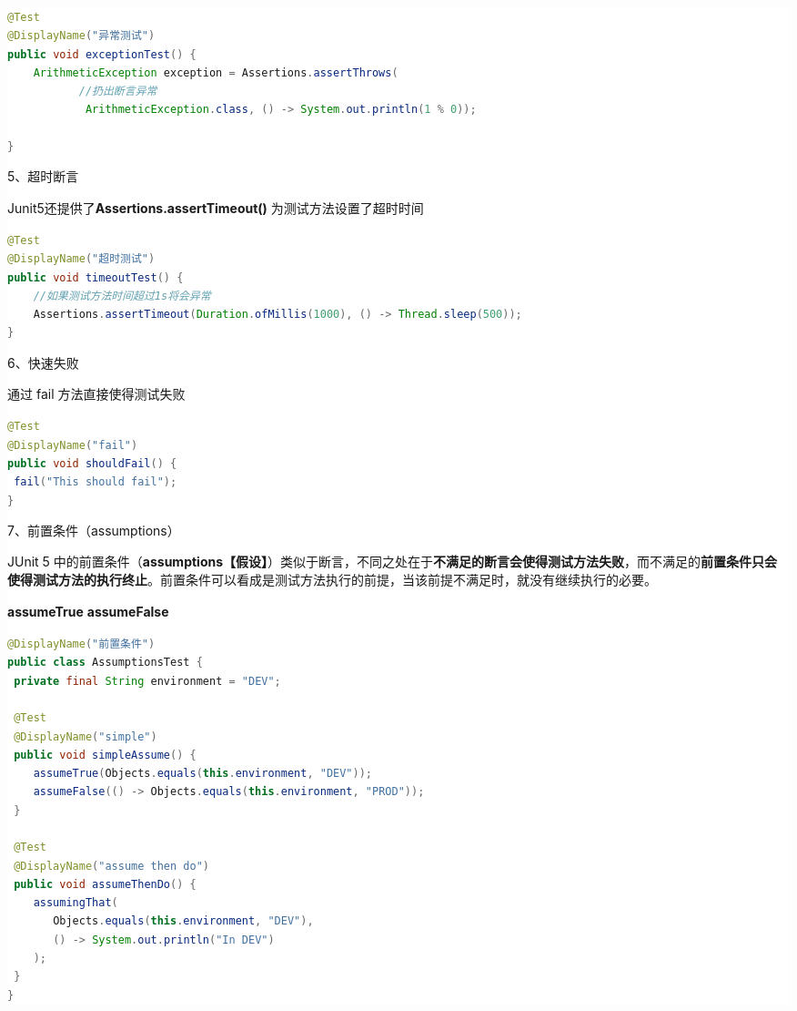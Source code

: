 ```java
@Test
@DisplayName("异常测试")
public void exceptionTest() {
    ArithmeticException exception = Assertions.assertThrows(
           //扔出断言异常
            ArithmeticException.class, () -> System.out.println(1 % 0));

}
```



5、超时断言

Junit5还提供了**Assertions.assertTimeout()** 为测试方法设置了超时时间

```java
@Test
@DisplayName("超时测试")
public void timeoutTest() {
    //如果测试方法时间超过1s将会异常
    Assertions.assertTimeout(Duration.ofMillis(1000), () -> Thread.sleep(500));
}
```



6、快速失败

通过 fail 方法直接使得测试失败

```java
@Test
@DisplayName("fail")
public void shouldFail() {
 fail("This should fail");
}
```



7、前置条件（assumptions）

JUnit 5 中的前置条件（**assumptions【假设】**）类似于断言，不同之处在于**不满足的断言会使得测试方法失败**，而不满足的**前置条件只会使得测试方法的执行终止**。前置条件可以看成是测试方法执行的前提，当该前提不满足时，就没有继续执行的必要。

**assumeTrue**
**assumeFalse**

```java
@DisplayName("前置条件")
public class AssumptionsTest {
 private final String environment = "DEV";
 
 @Test
 @DisplayName("simple")
 public void simpleAssume() {
    assumeTrue(Objects.equals(this.environment, "DEV"));
    assumeFalse(() -> Objects.equals(this.environment, "PROD"));
 }
 
 @Test
 @DisplayName("assume then do")
 public void assumeThenDo() {
    assumingThat(
       Objects.equals(this.environment, "DEV"),
       () -> System.out.println("In DEV")
    );
 }
}
```
